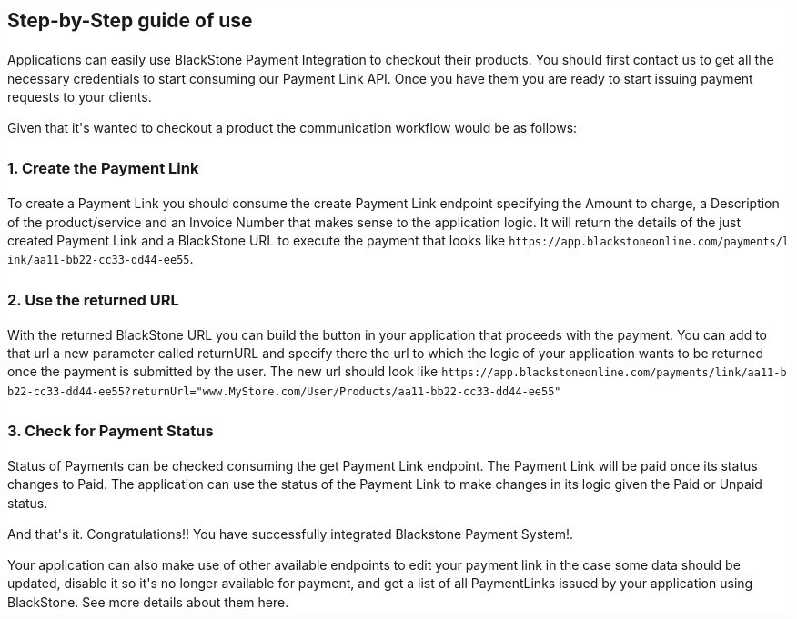 ## Step-by-Step guide of use

Applications can easily use BlackStone Payment Integration to checkout their products. You should first contact us to get all the necessary credentials to start consuming our Payment Link API. Once you have them you are ready to start issuing payment requests to your clients.

Given that it's wanted to checkout a product the communication workflow would be as follows:

### 1. Create the Payment Link

To create a Payment Link you should consume the create Payment Link endpoint specifying the Amount to charge, a Description of the product/service and an Invoice Number that makes sense to the application logic. It will return the details of the just created Payment Link and a BlackStone URL to execute the payment that looks like `https://app.blackstoneonline.com/payments/link/aa11-bb22-cc33-dd44-ee55`.

### 2. Use the returned URL

With the returned BlackStone URL you can build the button in your application that proceeds with the payment. You can add to that url a new parameter called returnURL and specify there the url to which the logic of your application wants to be returned once the payment is submitted by the user. The new url should look like `https://app.blackstoneonline.com/payments/link/aa11-bb22-cc33-dd44-ee55?returnUrl="www.MyStore.com/User/Products/aa11-bb22-cc33-dd44-ee55"`

### 3. Check for Payment Status

Status of Payments can be checked consuming the get Payment Link endpoint. The Payment Link will be paid once its status changes to Paid. The application can use the status of the Payment Link to make changes in its logic given the Paid or Unpaid status.

And that's it. Congratulations!! You have successfully integrated Blackstone Payment System!.

Your application can also make use of other available endpoints to edit your payment link in the case some data should be updated, disable it so it's no longer available for payment, and get a list of all PaymentLinks issued by your application using BlackStone. See more details about them here.
